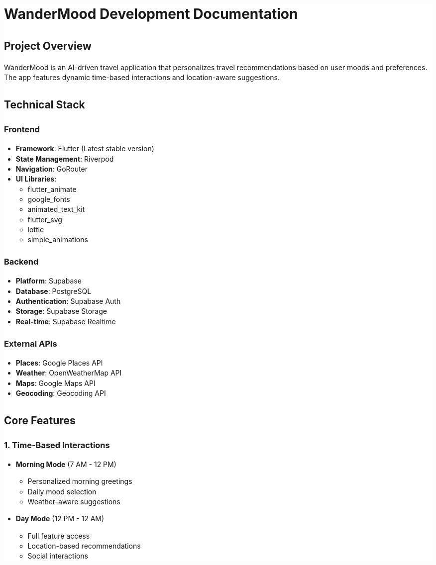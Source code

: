 # WanderMood Development Documentation

## Project Overview
WanderMood is an AI-driven travel application that personalizes travel recommendations based on user moods and preferences. The app features dynamic time-based interactions and location-aware suggestions.

## Technical Stack

### Frontend
- **Framework**: Flutter (Latest stable version)
- **State Management**: Riverpod
- **Navigation**: GoRouter
- **UI Libraries**:
  - flutter_animate
  - google_fonts
  - animated_text_kit
  - flutter_svg
  - lottie
  - simple_animations

### Backend
- **Platform**: Supabase
- **Database**: PostgreSQL
- **Authentication**: Supabase Auth
- **Storage**: Supabase Storage
- **Real-time**: Supabase Realtime

### External APIs
- **Places**: Google Places API
- **Weather**: OpenWeatherMap API
- **Maps**: Google Maps API
- **Geocoding**: Geocoding API

## Core Features

### 1. Time-Based Interactions
- **Morning Mode** (7 AM - 12 PM)
  - Personalized morning greetings
  - Daily mood selection
  - Weather-aware suggestions
  
- **Day Mode** (12 PM - 12 AM)
  - Full feature access
  - Location-based recommendations
  - Social interactions
  